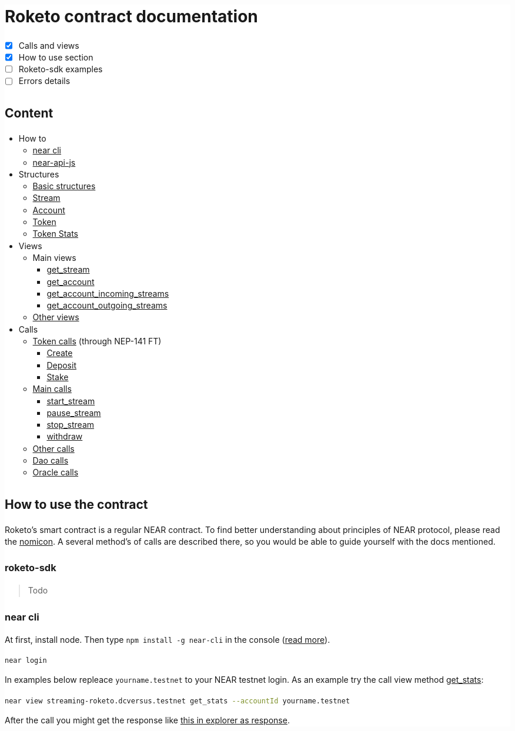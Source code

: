 # Roketo contract documentation

- [x] Calls and views
- [x] How to use section
- [ ] Roketo-sdk examples
- [ ] Errors details

## Content
- How to
    - [near cli](#near-cli)
    - [near-api-js](#near-api-js)
- Structures
    - [Basic structures](#basic-structures)
    - [Stream](#stream)
    - [Account](#account)
    - [Token](#token)
    - [Token Stats](#tokenstats)
- Views
    - Main views
        - [get_stream](#get_stream)
        - [get_account](#get_account)
        - [get_account_incoming_streams](#get_account_incoming_streams)
        - [get_account_outgoing_streams](#get_account_outgoing_streams)
    - [Other views](#other-views)
- Calls
    - [Token calls](#token-calls) (through NEP-141 FT)
        - [Create](#create)
        - [Deposit](#deposit)
        - [Stake](#stake)
    - [Main calls](#main-calls)
        - [start_stream](#start_stream)
        - [pause_stream](#pause_stream)
        - [stop_stream](#stop_stream)
        - [withdraw](#withdraw)
    - [Other calls](#other-calls)
    - [Dao calls](#dao-calls)
    - [Oracle calls](#oracle-calls)


## How to use the contract
Roketo’s smart contract is a regular NEAR contract. To find better understanding about principles of NEAR protocol, please read the [nomicon](https://nomicon.io). A several method’s of calls are described there, so you would be able to guide yourself with the docs mentioned.

### roketo-sdk
> Todo

### near cli
At first, install node. Then type `npm install -g near-cli` in the console ([read more](https://github.com/near/near-cli)).
```bash
near login
```
In examples below repleace `yourname.testnet` to your NEAR testnet login. As an example try the call view method [get_stats](#getstats):
```bash
near view streaming-roketo.dcversus.testnet get_stats --accountId yourname.testnet
```
After the call you might get the response like [this in explorer as response](https://explorer.testnet.near.org/transactions/29nT6VWaSpXugWeAp2kBmoYy2J13WRa8SMA58gzcN7K8).
